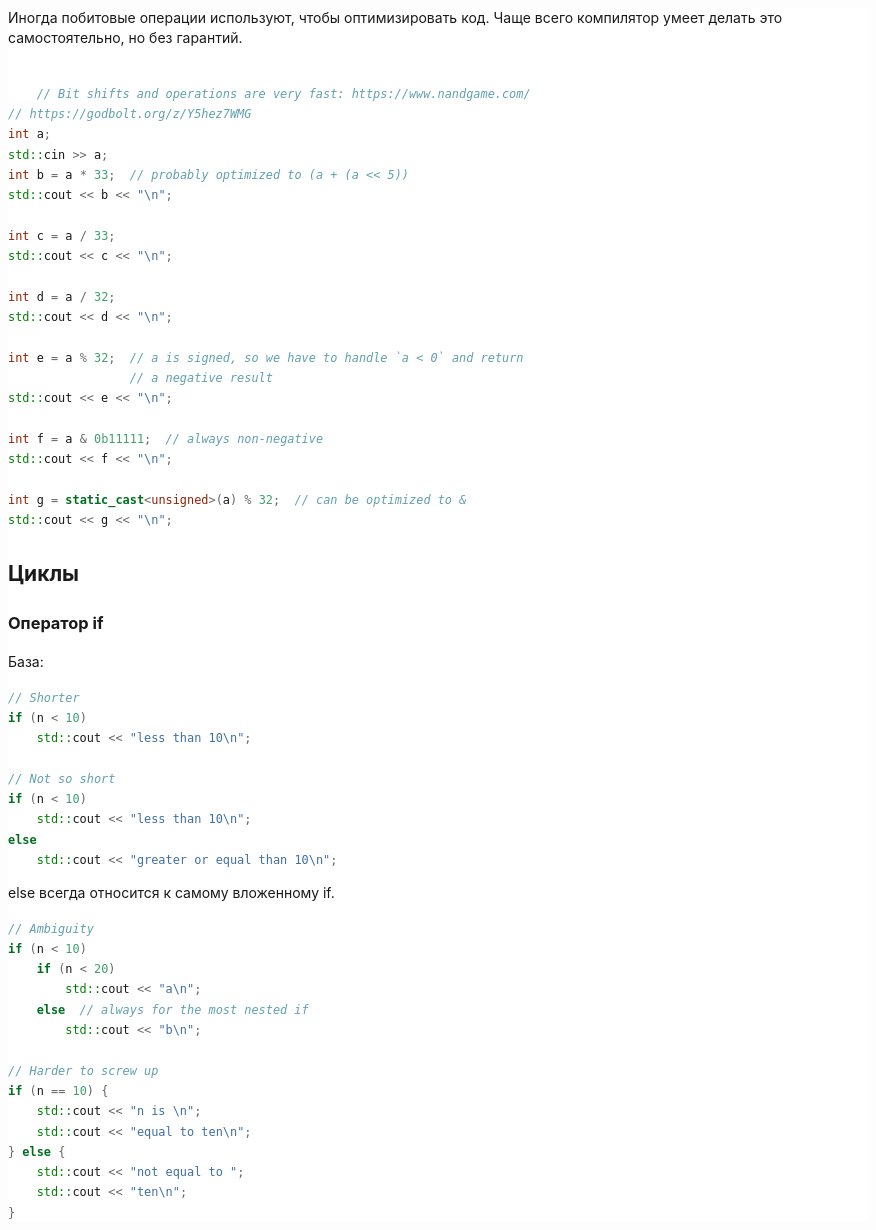 Иногда побитовые операции используют, чтобы оптимизировать код. Чаще всего 
компилятор умеет делать это самостоятельно, но без гарантий.

```cpp

    // Bit shifts and operations are very fast: https://www.nandgame.com/
// https://godbolt.org/z/Y5hez7WMG
int a;
std::cin >> a;
int b = a * 33;  // probably optimized to (a + (a << 5))
std::cout << b << "\n";

int c = a / 33;
std::cout << c << "\n";

int d = a / 32;
std::cout << d << "\n";

int e = a % 32;  // a is signed, so we have to handle `a < 0` and return
                 // a negative result
std::cout << e << "\n";

int f = a & 0b11111;  // always non-negative
std::cout << f << "\n";

int g = static_cast<unsigned>(a) % 32;  // can be optimized to &
std::cout << g << "\n";
```

## Циклы

### **Оператор if**

База:

```cpp
// Shorter
if (n < 10)
    std::cout << "less than 10\n";

// Not so short
if (n < 10)
    std::cout << "less than 10\n";
else
    std::cout << "greater or equal than 10\n";
```

else всегда относится к самому вложенному if. 

```cpp
// Ambiguity
if (n < 10)
    if (n < 20)
        std::cout << "a\n";
    else  // always for the most nested if
        std::cout << "b\n";

// Harder to screw up
if (n == 10) {
    std::cout << "n is \n";
    std::cout << "equal to ten\n";
} else {
    std::cout << "not equal to ";
    std::cout << "ten\n";
}
```
